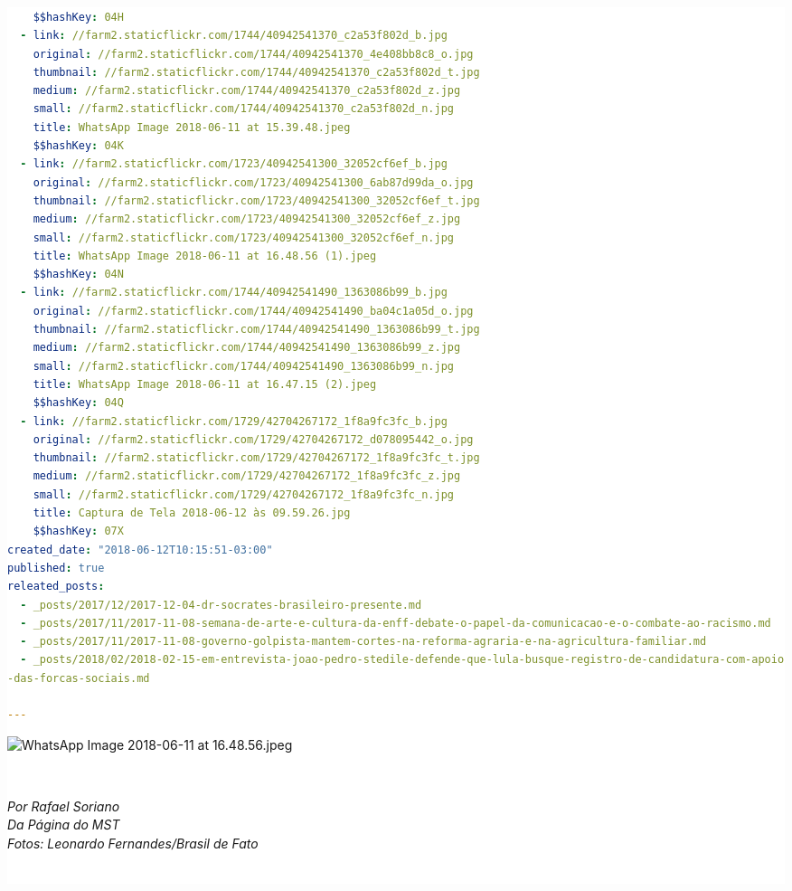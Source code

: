 ```yaml
    $$hashKey: 04H
  - link: //farm2.staticflickr.com/1744/40942541370_c2a53f802d_b.jpg
    original: //farm2.staticflickr.com/1744/40942541370_4e408bb8c8_o.jpg
    thumbnail: //farm2.staticflickr.com/1744/40942541370_c2a53f802d_t.jpg
    medium: //farm2.staticflickr.com/1744/40942541370_c2a53f802d_z.jpg
    small: //farm2.staticflickr.com/1744/40942541370_c2a53f802d_n.jpg
    title: WhatsApp Image 2018-06-11 at 15.39.48.jpeg
    $$hashKey: 04K
  - link: //farm2.staticflickr.com/1723/40942541300_32052cf6ef_b.jpg
    original: //farm2.staticflickr.com/1723/40942541300_6ab87d99da_o.jpg
    thumbnail: //farm2.staticflickr.com/1723/40942541300_32052cf6ef_t.jpg
    medium: //farm2.staticflickr.com/1723/40942541300_32052cf6ef_z.jpg
    small: //farm2.staticflickr.com/1723/40942541300_32052cf6ef_n.jpg
    title: WhatsApp Image 2018-06-11 at 16.48.56 (1).jpeg
    $$hashKey: 04N
  - link: //farm2.staticflickr.com/1744/40942541490_1363086b99_b.jpg
    original: //farm2.staticflickr.com/1744/40942541490_ba04c1a05d_o.jpg
    thumbnail: //farm2.staticflickr.com/1744/40942541490_1363086b99_t.jpg
    medium: //farm2.staticflickr.com/1744/40942541490_1363086b99_z.jpg
    small: //farm2.staticflickr.com/1744/40942541490_1363086b99_n.jpg
    title: WhatsApp Image 2018-06-11 at 16.47.15 (2).jpeg
    $$hashKey: 04Q
  - link: //farm2.staticflickr.com/1729/42704267172_1f8a9fc3fc_b.jpg
    original: //farm2.staticflickr.com/1729/42704267172_d078095442_o.jpg
    thumbnail: //farm2.staticflickr.com/1729/42704267172_1f8a9fc3fc_t.jpg
    medium: //farm2.staticflickr.com/1729/42704267172_1f8a9fc3fc_z.jpg
    small: //farm2.staticflickr.com/1729/42704267172_1f8a9fc3fc_n.jpg
    title: Captura de Tela 2018-06-12 às 09.59.26.jpg
    $$hashKey: 07X
created_date: "2018-06-12T10:15:51-03:00"
published: true
releated_posts:
  - _posts/2017/12/2017-12-04-dr-socrates-brasileiro-presente.md
  - _posts/2017/11/2017-11-08-semana-de-arte-e-cultura-da-enff-debate-o-papel-da-comunicacao-e-o-combate-ao-racismo.md
  - _posts/2017/11/2017-11-08-governo-golpista-mantem-cortes-na-reforma-agraria-e-na-agricultura-familiar.md
  - _posts/2018/02/2018-02-15-em-entrevista-joao-pedro-stedile-defende-que-lula-busque-registro-de-candidatura-com-apoio-das-forcas-sociais.md

---
```

<p><img alt="WhatsApp Image 2018-06-11 at 16.48.56.jpeg" height="466" src="//farm2.staticflickr.com/1735/27884273667_4ce6e3a08d_b.jpg" width="700" /></p>

<p>&nbsp;</p>

<p><em>Por Rafael Soriano<br />
Da P&aacute;gina do MST<br />
Fotos: Leonardo Fernandes/Brasil de Fato</em></p>

<p>&nbsp;</p>
